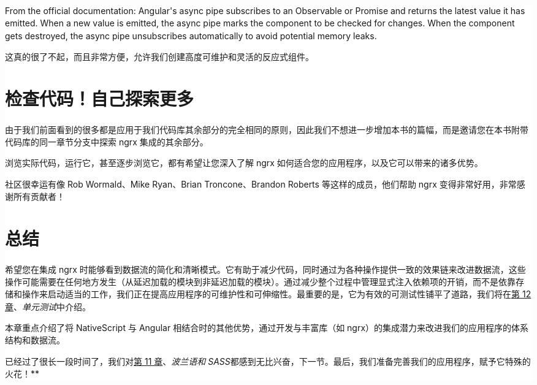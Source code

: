 From the official documentation: Angular's async pipe subscribes to an Observable or Promise and returns the latest value it has emitted. When a new value is emitted, the async pipe marks the component to be checked for changes. When the component gets destroyed, the async pipe unsubscribes automatically to avoid potential memory leaks.

这真的很了不起，而且非常方便，允许我们创建高度可维护和灵活的反应式组件。

# 检查代码！自己探索更多

由于我们前面看到的很多都是应用于我们代码库其余部分的完全相同的原则，因此我们不想进一步增加本书的篇幅，而是邀请您在本书附带代码库的同一章节分支中探索 ngrx 集成的其余部分。

浏览实际代码，运行它，甚至逐步浏览它，都有希望让您深入了解 ngrx 如何适合您的应用程序，以及它可以带来的诸多优势。

社区很幸运有像 Rob Wormald、Mike Ryan、Brian Troncone、Brandon Roberts 等这样的成员，他们帮助 ngrx 变得非常好用，非常感谢所有贡献者！

# 总结

希望您在集成 ngrx 时能够看到数据流的简化和清晰模式。它有助于减少代码，同时通过为各种操作提供一致的效果链来改进数据流，这些操作可能需要在任何地方发生（从延迟加载的模块到非延迟加载的模块）。通过减少整个过程中管理显式注入依赖项的开销，而不是依靠存储和操作来启动适当的工作，我们正在提高应用程序的可维护性和可伸缩性。最重要的是，它为有效的可测试性铺平了道路，我们将在[第 12 章](12.html#41MCG0-289fe2426d594f99a90e4363b2c9c34d)、*单元测试*中介绍。

本章重点介绍了将 NativeScript 与 Angular 相结合时的其他优势，通过开发与丰富库（如 ngrx）的集成潜力来改进我们的应用程序的体系结构和数据流。

已经过了很长一段时间了，我们对[第 11 章](11.html#3STPM0-289fe2426d594f99a90e4363b2c9c34d)、*波兰语和 SASS*都感到无比兴奋，下一节。最后，我们准备完善我们的应用程序，赋予它特殊的火花！**